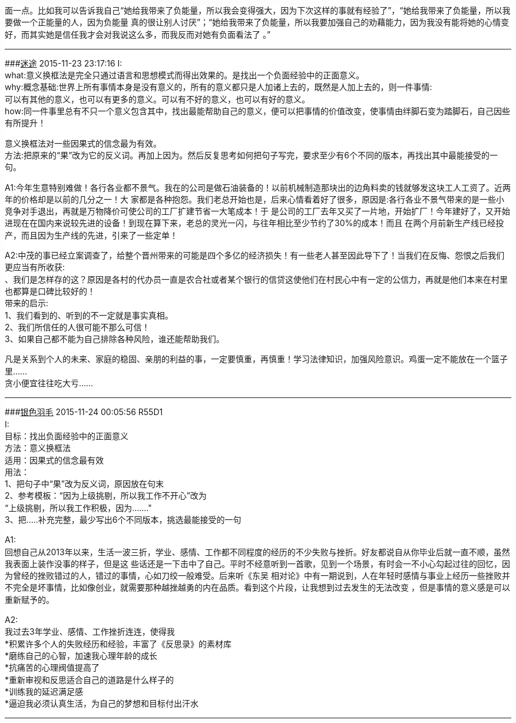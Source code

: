 面一点。比如我可以告诉我自己“她给我带来了负能量，所以我会变得强大，因为下次这样的事就有经验了”，“她给我带来了负能量，所以我要做一个正能量的人，因为负能量
真的很让别人讨厌”；“她给我带来了负能量，所以我要加强自己的劝藉能力，因为我没有能将她的心情变好，而其实她是信任我才会对我说这么多，而我反而对她有负面看法了
。”

---
###[迷途](http://www.douban.com/people/lsz0415/)	2015-11-23 23:17:16
I:  
what:意义换框法是完全只通过语言和思想模式而得出效果的。是找出一个负面经验中的正面意义。  
why:概念基础:世界上所有事情本身是没有意义的，所有的意义都只是人加诸上去的，既然是人加上去的，则一件事情:  
可以有其他的意义，也可以有更多的意义。可以有不好的意义，也可以有好的意义。  
how:同一件事里总有不只一个意义包含其中，找出最能帮助自己的意义，便可以把事情的价值改变，使事情由绊脚石变为踏脚石，自己因些有所提升！  
  
意义换框法对一些因果式的信念最为有效。  
方法:把原来的“果”改为它的反义词。再加上因为。然后反复思考如何把句子写完，要求至少有6个不同的版本，再找出其中最能接受的一句。  
  
A1:今年生意特别难做！各行各业都不景气。我在的公司是做石油装备的！以前机械制造那块出的边角料卖的钱就够发这块工人工资了。近两年的价格却是以前的几分之一！大
家都是各种抱怨。我们老总开始也是，后来心情看着好了很多，原因是:各行各业不景气带来的是一些小竞争对手退出，再就是万物降价可使公司的工厂扩建节省一大笔成本！于
是公司的工厂去年又买了一片地，开始扩厂！今年建好了，又开始进现在在国内来说较先进的设备！到现在算下来，老总的灵光一闪，与往年相比至少节约了30%的成本！而且
在两个月前新生产线已经投产，而且因为生产线的先进，引来了一些定单！  
  
A2:中茂的事已经立案调查了，给整个晋州带来的可能是四个多亿的经济损失！有一些老人甚至因此导下了！当我们在反悔、怨恨之后我们更应当有所收获:  
、我们是怎样存的这？原因是各村的代办员一直是农合社或者某个银行的信贷这使他们在村民心中有一定的公信力，再就是他们本来在村里也都算是口碑比较好的！  
带来的启示:  
1、我们看到的、听到的不一定就是事实真相。  
2、我们所信任的人很可能不那么可信！  
3、如果自己都不能为自己排除各种风险，谁还能帮助我们。  
  
凡是关系到个人的未来、家庭的稳固、亲朋的利益的事，一定要慎重，再慎重！学习法律知识，加强风险意识。鸡蛋一定不能放在一个篮子里……  
贪小便宜往往吃大亏……

---
###[银色羽毛](http://www.douban.com/people/YZ_Joe/)	2015-11-24 00:05:56
R55D1  
I:  
目标：找出负面经验中的正面意义  
方法：意义换框法  
适用：因果式的信念最有效  
用法：  
1、把句子中“果”改为反义词，原因放在句末  
2、参考模板：“因为上级挑剔，所以我工作不开心”改为  
“上级挑剔，所以我工作积极，因为......."  
3、把.....补充完整，最少写出6个不同版本，挑选最能接受的一句  
  
A1:  
回想自己从2013年以来，生活一波三折，学业、感情、工作都不同程度的经历的不少失败与挫折。好友都说自从你毕业后就一直不顺，虽然我表面上装作没事的样子，但是这
些话还是一下击中了自己。平时不经意听到一首歌，见到一个场景，有时会一不小心勾起过往的回忆，因为曾经的挫败错过的人，错过的事情，心如刀绞一般难受。后来听《东吴
相对论》中有一期说到，人在年轻时感情与事业上经历一些挫败并不完全是坏事情，比如像创业，就需要那种越挫越勇的内在品质。看到这个片段，让我想到过去发生的无法改变
，但是事情的意义感是可以重新赋予的。  
  
A2:  
我过去3年学业、感情、工作挫折连连，使得我  
*积累许多个人的失败经历和经验，丰富了《反思录》的素材库  
*磨练自己的心智，加速我心理年龄的成长  
*抗痛苦的心理阀值提高了  
*重新审视和反思适合自己的道路是什么样子的  
*训练我的延迟满足感  
*逼迫我必须认真生活，为自己的梦想和目标付出汗水

---